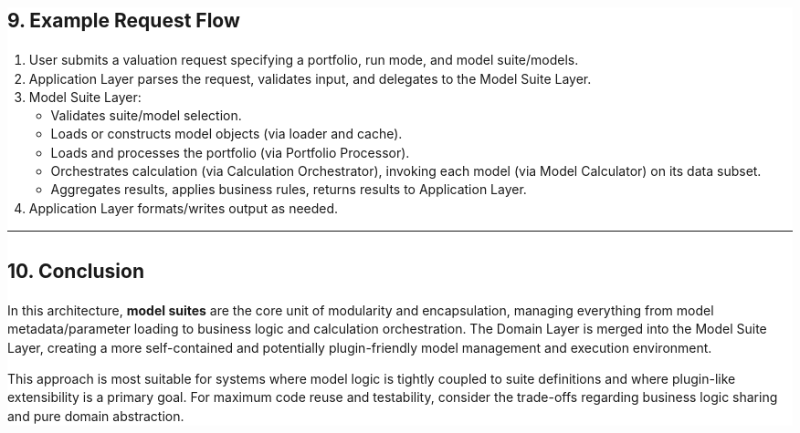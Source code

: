 
## 9. Example Request Flow

1. User submits a valuation request specifying a portfolio, run mode, and model suite/models.
2. Application Layer parses the request, validates input, and delegates to the Model Suite Layer.
3. Model Suite Layer:
   - Validates suite/model selection.
   - Loads or constructs model objects (via loader and cache).
   - Loads and processes the portfolio (via Portfolio Processor).
   - Orchestrates calculation (via Calculation Orchestrator), invoking each model (via Model Calculator) on its data subset.
   - Aggregates results, applies business rules, returns results to Application Layer.
4. Application Layer formats/writes output as needed.

---

## 10. Conclusion

In this architecture, **model suites** are the core unit of modularity and encapsulation, managing everything from model metadata/parameter loading to business logic and calculation orchestration. The Domain Layer is merged into the Model Suite Layer, creating a more self-contained and potentially plugin-friendly model management and execution environment.

This approach is most suitable for systems where model logic is tightly coupled to suite definitions and where plugin-like extensibility is a primary goal. For maximum code reuse and testability, consider the trade-offs regarding business logic sharing and pure domain abstraction.